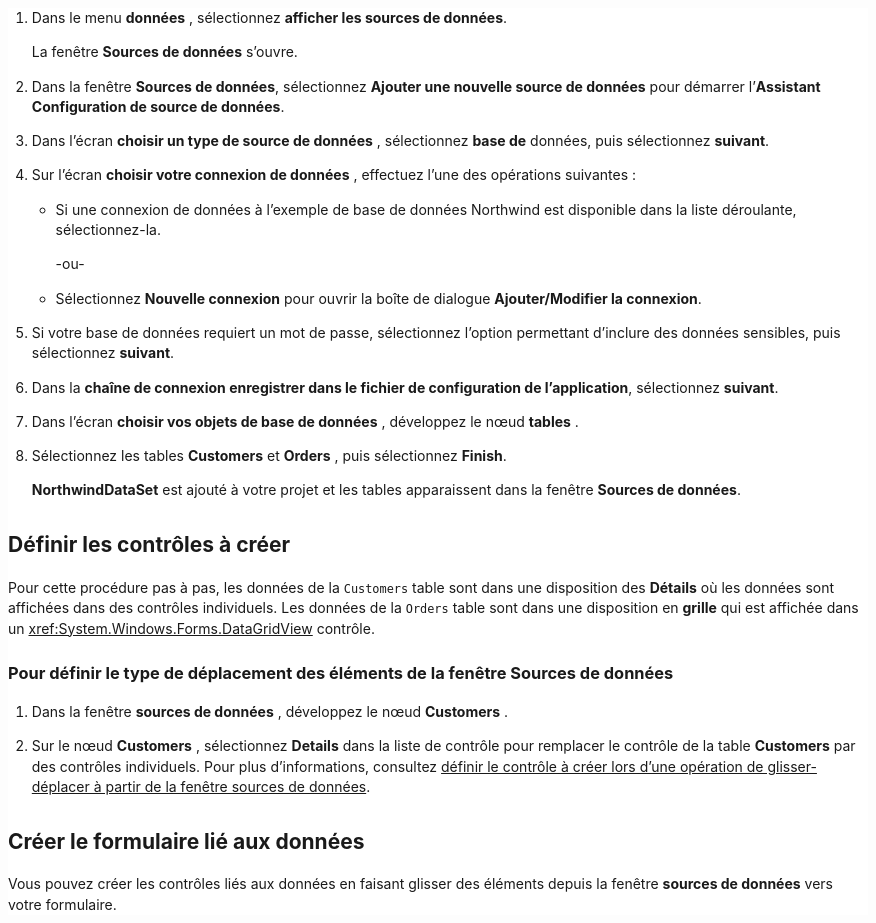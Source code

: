 1. Dans le menu **données** , sélectionnez **afficher les sources de données**.

   La fenêtre **Sources de données** s’ouvre.

2. Dans la fenêtre **Sources de données**, sélectionnez **Ajouter une nouvelle source de données** pour démarrer l’**Assistant Configuration de source de données**.

3. Dans l’écran **choisir un type de source de données** , sélectionnez **base de** données, puis sélectionnez **suivant**.

4. Sur l’écran **choisir votre connexion de données** , effectuez l’une des opérations suivantes :

    - Si une connexion de données à l’exemple de base de données Northwind est disponible dans la liste déroulante, sélectionnez-la.

         -ou-

    - Sélectionnez **Nouvelle connexion** pour ouvrir la boîte de dialogue **Ajouter/Modifier la connexion**.

5. Si votre base de données requiert un mot de passe, sélectionnez l’option permettant d’inclure des données sensibles, puis sélectionnez **suivant**.

6. Dans la **chaîne de connexion enregistrer dans le fichier de configuration de l’application**, sélectionnez **suivant**.

7. Dans l’écran **choisir vos objets de base de données** , développez le nœud **tables** .

8. Sélectionnez les tables **Customers** et **Orders** , puis sélectionnez **Finish**.

     **NorthwindDataSet** est ajouté à votre projet et les tables apparaissent dans la fenêtre **Sources de données**.

## <a name="set-the-controls-to-be-created"></a>Définir les contrôles à créer

Pour cette procédure pas à pas, les données de la `Customers` table sont dans une disposition des **Détails** où les données sont affichées dans des contrôles individuels. Les données de la `Orders` table sont dans une disposition en **grille** qui est affichée dans un <xref:System.Windows.Forms.DataGridView> contrôle.

### <a name="to-set-the-drop-type-for-the-items-in-the-data-sources-window"></a>Pour définir le type de déplacement des éléments de la fenêtre Sources de données

1. Dans la fenêtre **sources de données** , développez le nœud **Customers** .

2. Sur le nœud **Customers** , sélectionnez **Details** dans la liste de contrôle pour remplacer le contrôle de la table **Customers** par des contrôles individuels. Pour plus d’informations, consultez [définir le contrôle à créer lors d’une opération de glisser-déplacer à partir de la fenêtre sources de données](../data-tools/set-the-control-to-be-created-when-dragging-from-the-data-sources-window.md).

## <a name="create-the-data-bound-form"></a>Créer le formulaire lié aux données

Vous pouvez créer les contrôles liés aux données en faisant glisser des éléments depuis la fenêtre **sources de données** vers votre formulaire.
